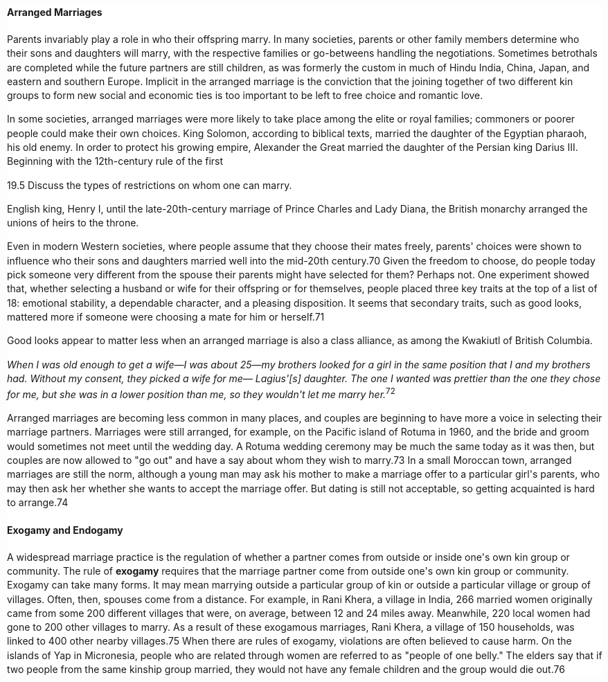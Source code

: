 #### Arranged Marriages

Parents invariably play a role in who their offspring marry. In many societies, parents or other family members determine who their sons and daughters will marry, with the respective families or go-betweens handling the negotiations. Sometimes betrothals are completed while the future partners are still children, as was formerly the custom in much of Hindu India, China, Japan, and eastern and southern Europe. Implicit in the arranged marriage is the conviction that the joining together of two different kin groups to form new social and economic ties is too important to be left to free choice and romantic love.

In some societies, arranged marriages were more likely to take place among the elite or royal families; commoners or poorer people could make their own choices. King Solomon, according to biblical texts, married the daughter of the Egyptian pharaoh, his old enemy. In order to protect his growing empire, Alexander the Great married the daughter of the Persian king Darius III. Beginning with the 12th-century rule of the first

19.5 Discuss the types of restrictions on whom one can marry.

English king, Henry I, until the late-20th-century marriage of Prince Charles and Lady Diana, the British monarchy arranged the unions of heirs to the throne.

Even in modern Western societies, where people assume that they choose their mates freely, parents' choices were shown to influence who their sons and daughters married well into the mid-20th century.70 Given the freedom to choose, do people today pick someone very different from the spouse their parents might have selected for them? Perhaps not. One experiment showed that, whether selecting a husband or wife for their offspring or for themselves, people placed three key traits at the top of a list of 18: emotional stability, a dependable character, and a pleasing disposition. It seems that secondary traits, such as good looks, mattered more if someone were choosing a mate for him or herself.71

Good looks appear to matter less when an arranged marriage is also a class alliance, as among the Kwakiutl of British Columbia.

*When I was old enough to get a wife—I was about 25—my brothers looked for a girl in the same position that I and my brothers had. Without my consent, they picked a wife for me— Lagius'[s] daughter. The one I wanted was prettier than the one they chose for me, but she was in a lower position than me, so they wouldn't let me marry her.*<sup>72</sup>

Arranged marriages are becoming less common in many places, and couples are beginning to have more a voice in selecting their marriage partners. Marriages were still arranged, for example, on the Pacific island of Rotuma in 1960, and the bride and groom would sometimes not meet until the wedding day. A Rotuma wedding ceremony may be much the same today as it was then, but couples are now allowed to "go out" and have a say about whom they wish to marry.73 In a small Moroccan town, arranged marriages are still the norm, although a young man may ask his mother to make a marriage offer to a particular girl's parents, who may then ask her whether she wants to accept the marriage offer. But dating is still not acceptable, so getting acquainted is hard to arrange.74

#### Exogamy and Endogamy

A widespread marriage practice is the regulation of whether a partner comes from outside or inside one's own kin group or community. The rule of **exogamy** requires that the marriage partner come from outside one's own kin group or community. Exogamy can take many forms. It may mean marrying outside a particular group of kin or outside a particular village or group of villages. Often, then, spouses come from a distance. For example, in Rani Khera, a village in India, 266 married women originally came from some 200 different villages that were, on average, between 12 and 24 miles away. Meanwhile, 220 local women had gone to 200 other villages to marry. As a result of these exogamous marriages, Rani Khera, a village of 150 households, was linked to 400 other nearby villages.75 When there are rules of exogamy, violations are often believed to cause harm. On the islands of Yap in Micronesia, people who are related through women are referred to as "people of one belly." The elders say that if two people from the same kinship group married, they would not have any female children and the group would die out.76
